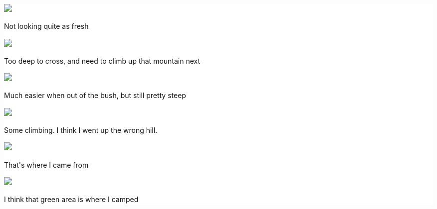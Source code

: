   

[![](https://blogger.googleusercontent.com/img/b/R29vZ2xl/AVvXsEgrNQfpCRC35XhWPVpU77pFURV9S5BfnA68ffE_sOw3FBb1AyiaOAbkUdW29PDW97dUqKRWJ-uJ4agQNhuBZn1-di5P4eu6Iv2N4lRWtR8QLCFkM1N7sAaszHkNEa5G4vqIZR2Cenva7Z4T/w640-h480/IMG_0169.jpeg)](https://blogger.googleusercontent.com/img/b/R29vZ2xl/AVvXsEgrNQfpCRC35XhWPVpU77pFURV9S5BfnA68ffE_sOw3FBb1AyiaOAbkUdW29PDW97dUqKRWJ-uJ4agQNhuBZn1-di5P4eu6Iv2N4lRWtR8QLCFkM1N7sAaszHkNEa5G4vqIZR2Cenva7Z4T/s2048/IMG_0169.jpeg)

Not looking quite as fresh

  

[![](https://blogger.googleusercontent.com/img/b/R29vZ2xl/AVvXsEgpK0JsbU7aeUZfs9zQWgiD86p4ZfScEm1Wb3_G_Sch4IC5yT5vlq9Iu9upn_XDY_t96wnRt-dEIxs68qYl2CGZxXaeSXYZ9niI9ekwFm77k_dfy-JZQLuwicGej09K14EOoxKSd0Aqu782/w480-h640/IMG_0170.jpeg)](https://blogger.googleusercontent.com/img/b/R29vZ2xl/AVvXsEgpK0JsbU7aeUZfs9zQWgiD86p4ZfScEm1Wb3_G_Sch4IC5yT5vlq9Iu9upn_XDY_t96wnRt-dEIxs68qYl2CGZxXaeSXYZ9niI9ekwFm77k_dfy-JZQLuwicGej09K14EOoxKSd0Aqu782/s2048/IMG_0170.jpeg)

Too deep to cross, and need to climb up that mountain next

  

[![](https://blogger.googleusercontent.com/img/b/R29vZ2xl/AVvXsEi8o0tP99vrw_ni93BvYjU_FeX8w98o3wQ2uJvEMMNKQhDWjua5alTo69Wx5mXhD0LECBy_kW8gHm3fdbjp9Q9zT7TmDzOXjTSt-6DGmj9kW7YNPK2AGSMHwX_fTWchLWPkvsSFPD2doEkI/w640-h480/IMG_0171.jpeg)](https://blogger.googleusercontent.com/img/b/R29vZ2xl/AVvXsEi8o0tP99vrw_ni93BvYjU_FeX8w98o3wQ2uJvEMMNKQhDWjua5alTo69Wx5mXhD0LECBy_kW8gHm3fdbjp9Q9zT7TmDzOXjTSt-6DGmj9kW7YNPK2AGSMHwX_fTWchLWPkvsSFPD2doEkI/s2048/IMG_0171.jpeg)

Much easier when out of the bush, but still pretty steep

  

  

  

[![](https://blogger.googleusercontent.com/img/b/R29vZ2xl/AVvXsEgmlYM8NZOH2yAFRZ_AIpt1Glh0tfnGrFTkIIQYb03NmnzDBugWs9Z2O0ka0_RK56f8o32MBvXmKhrdeTyK8Pb1wZO19QSHIMzmGpyGzTlqF4A89ILp9PUx1-iLTRAL77qcTxbpFcXOL4wj/w480-h640/IMG_0174.jpeg)](https://blogger.googleusercontent.com/img/b/R29vZ2xl/AVvXsEgmlYM8NZOH2yAFRZ_AIpt1Glh0tfnGrFTkIIQYb03NmnzDBugWs9Z2O0ka0_RK56f8o32MBvXmKhrdeTyK8Pb1wZO19QSHIMzmGpyGzTlqF4A89ILp9PUx1-iLTRAL77qcTxbpFcXOL4wj/s2048/IMG_0174.jpeg)

Some climbing. I think I went up the wrong hill.

  

[![](https://blogger.googleusercontent.com/img/b/R29vZ2xl/AVvXsEgB9A7BmyUl3ktgUjdN1KzoUipsBgN8Ku6t4GmYv7rObI4wdGw-q5WUMrRGJCC28yF4luWXDQgTnqBMDvn3FebSCBakrPcv2uxYlct1MkApJpLBE16oVOuPr7e4QRp1qIpZO5Q3oUrYJsEj/w640-h480/IMG_0175.jpeg)](https://blogger.googleusercontent.com/img/b/R29vZ2xl/AVvXsEgB9A7BmyUl3ktgUjdN1KzoUipsBgN8Ku6t4GmYv7rObI4wdGw-q5WUMrRGJCC28yF4luWXDQgTnqBMDvn3FebSCBakrPcv2uxYlct1MkApJpLBE16oVOuPr7e4QRp1qIpZO5Q3oUrYJsEj/s2048/IMG_0175.jpeg)

That's where I came from

  

[![](https://blogger.googleusercontent.com/img/b/R29vZ2xl/AVvXsEiiCBx4A9FPywNn5h3h04o1ePYYdGDsPuh3eORoRNWPkAYZIpOIB0wjziSXbNvN31tl_Ru-KaA7psRONvVUoZsnV2pBDbGFCsquzQBQIxcLbfnf4UruelrLys7L-COb3hh_keqLLpQmc9NN/w640-h480/IMG_0176.jpeg)](https://blogger.googleusercontent.com/img/b/R29vZ2xl/AVvXsEiiCBx4A9FPywNn5h3h04o1ePYYdGDsPuh3eORoRNWPkAYZIpOIB0wjziSXbNvN31tl_Ru-KaA7psRONvVUoZsnV2pBDbGFCsquzQBQIxcLbfnf4UruelrLys7L-COb3hh_keqLLpQmc9NN/s2048/IMG_0176.jpeg)

I think that green area is where I camped
